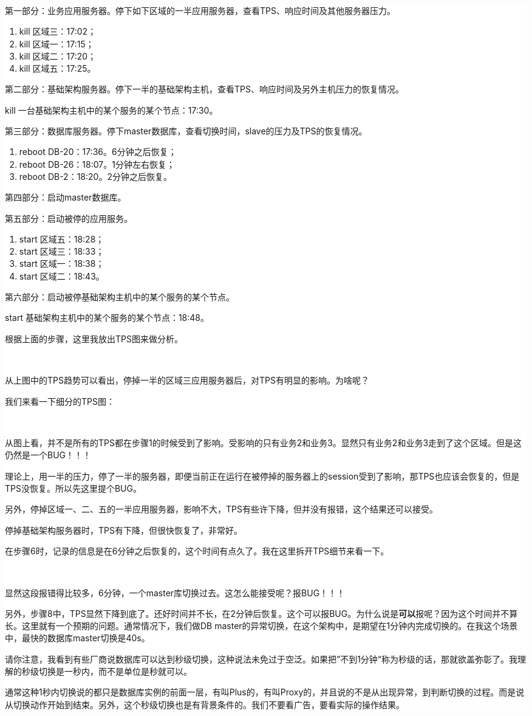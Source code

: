第一部分：业务应用服务器。停下如下区域的一半应用服务器，查看TPS、响应时间及其他服务器压力。

1. kill 区域三：17:02；
1. kill 区域一：17:15；
1. kill 区域二：17:20；
1. kill 区域五：17:25。

第二部分：基础架构服务器。停下一半的基础架构主机，查看TPS、响应时间及另外主机压力的恢复情况。

kill 一台基础架构主机中的某个服务的某个节点：17:30。

第三部分：数据库服务器。停下master数据库，查看切换时间，slave的压力及TPS的恢复情况。

1. reboot DB-20：17:36。6分钟之后恢复；
1. reboot DB-26：18:07。1分钟左右恢复；
1. reboot DB-2：18:20。2分钟之后恢复。

第四部分：启动master数据库。

第五部分：启动被停的应用服务。

1. start 区域五：18:28；
1. start 区域三：18:33；
1. start 区域一：18:38；
1. start 区域二：18:43。

第六部分：启动被停基础架构主机中的某个服务的某个节点。

start 基础架构主机中的某个服务的某个节点：18:48。

根据上面的步骤，这里我放出TPS图来做分析。

<img src="https://static001.geekbang.org/resource/image/2c/d8/2caa1b0dd37053c673fa0f4f86a935d8.png" alt="">

从上图中的TPS趋势可以看出，停掉一半的区域三应用服务器后，对TPS有明显的影响。为啥呢？

我们来看一下细分的TPS图：

<img src="https://static001.geekbang.org/resource/image/1e/56/1efca032f3dc2404d9087de1c51d1256.png" alt="">

从图上看，并不是所有的TPS都在步骤1的时候受到了影响。受影响的只有业务2和业务3。显然只有业务2和业务3走到了这个区域。但是这仍然是一个BUG！！！

理论上，用一半的压力，停了一半的服务器，即便当前正在运行在被停掉的服务器上的session受到了影响，那TPS也应该会恢复的，但是TPS没恢复。所以先这里提个BUG。

另外，停掉区域一、二、五的一半应用服务器，影响不大，TPS有些许下降，但并没有报错，这个结果还可以接受。

停掉基础架构服务器时，TPS有下降，但很快恢复了，非常好。

在步骤6时，记录的信息是在6分钟之后恢复的，这个时间有点久了。我在这里拆开TPS细节来看一下。

<img src="https://static001.geekbang.org/resource/image/63/f7/63e152d94df1d51d49b8493170b95df7.png" alt="">

显然这段报错得比较多，6分钟，一个master库切换过去。这怎么能接受呢？报BUG！！！

另外，步骤8中，TPS显然下降到底了。还好时间并不长，在2分钟后恢复。这个可以报BUG。为什么说是**可以**报呢？因为这个时间并不算长。这里就有一个预期的问题。通常情况下，我们做DB master的异常切换，在这个架构中，是期望在1分钟内完成切换的。在我这个场景中，最快的数据库master切换是40s。

请你注意，我看到有些厂商说数据库可以达到秒级切换，这种说法未免过于空泛。如果把”不到1分钟“称为秒级的话，那就欲盖弥彰了。我理解的秒级切换是一秒内，而不是单位是秒就可以。

通常这种1秒内切换说的都只是数据库实例的前面一层，有叫Plus的，有叫Proxy的，并且说的不是从出现异常，到判断切换的过程。而是说从切换动作开始到结束。另外，这个秒级切换也是有背景条件的。我们不要看广告，要看实际的操作结果。
